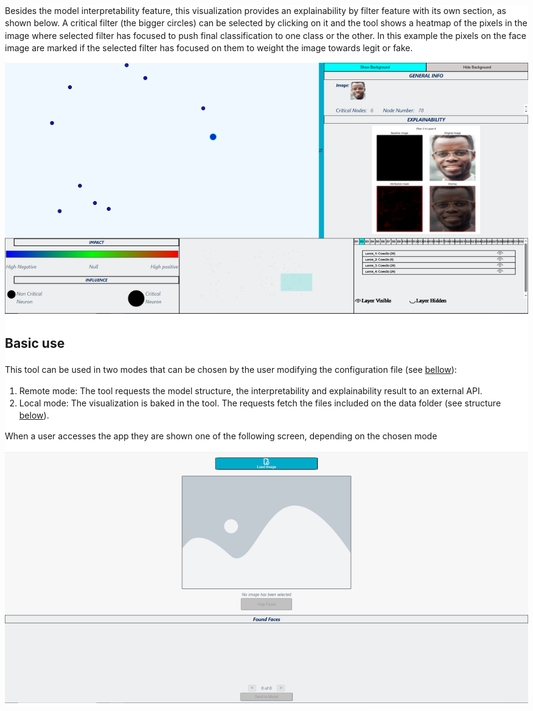 Besides the model interpretability feature, this visualization provides an explainability by filter feature with its own section, as shown below. A critical filter (the bigger circles) can be selected by clicking on it and the tool shows a heatmap of the pixels in the image where selected filter has focused to push final classification to one class or the other. In this example the pixels on the face image are marked if the selected filter has focused on them to weight the image towards legit or fake.

![explainability](explainability.png?raw=true "explainability")

## Basic use

This tool can be used in two modes that can be chosen by the user modifying the configuration file (see [bellow](#configuration)):
  1. Remote mode: The tool requests the model structure, the interpretability and explainability result to an external API.
  2. Local mode: The visualization is baked in the tool. The requests fetch the files included on the data folder (see structure [below](#folder-structure)).

When a user accesses the app they are shown one of the following screen, depending on the chosen mode

![Home Page Remote](homepage_remote.PNG?raw=true "Home Page Remote")

